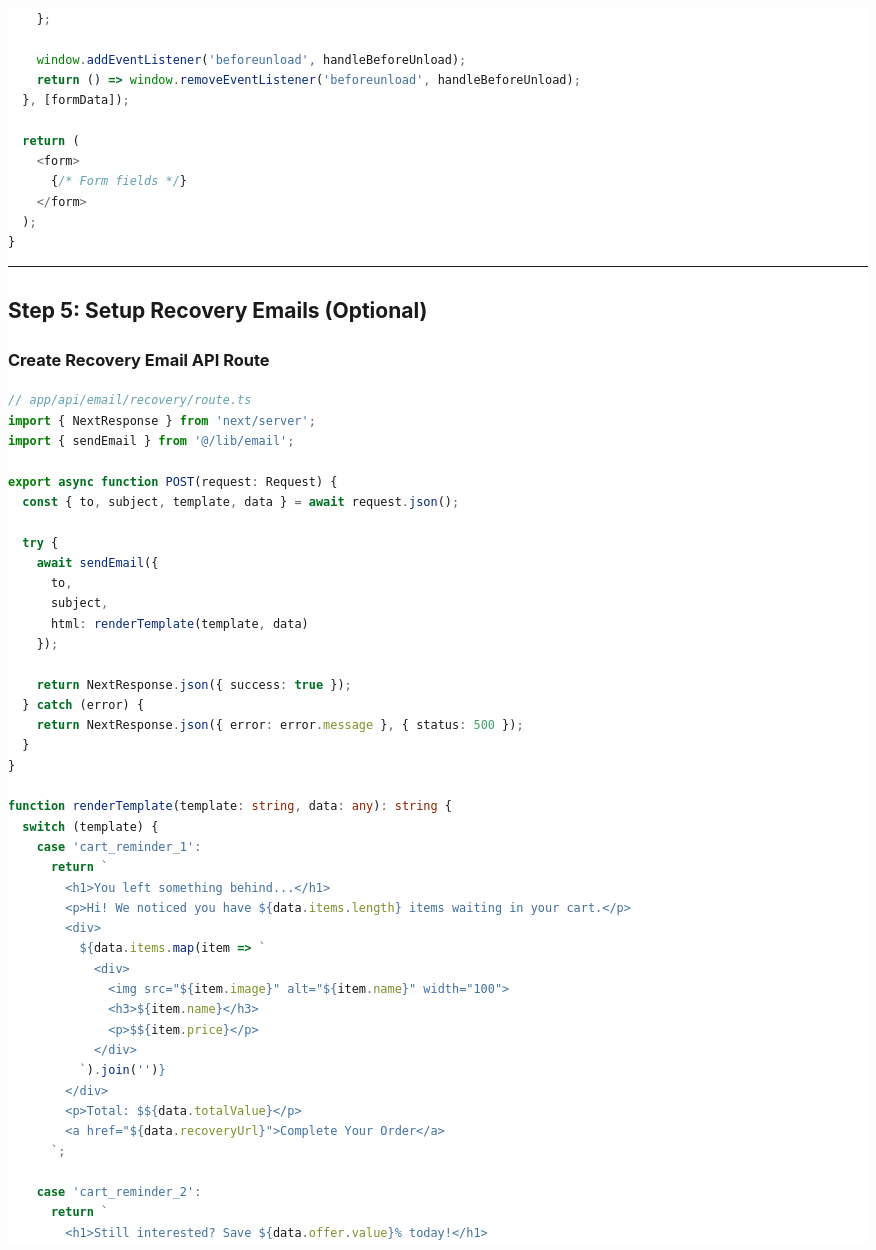 ```typescript
    };

    window.addEventListener('beforeunload', handleBeforeUnload);
    return () => window.removeEventListener('beforeunload', handleBeforeUnload);
  }, [formData]);

  return (
    <form>
      {/* Form fields */}
    </form>
  );
}
```

---

## Step 5: Setup Recovery Emails (Optional)

### Create Recovery Email API Route

```typescript
// app/api/email/recovery/route.ts
import { NextResponse } from 'next/server';
import { sendEmail } from '@/lib/email';

export async function POST(request: Request) {
  const { to, subject, template, data } = await request.json();

  try {
    await sendEmail({
      to,
      subject,
      html: renderTemplate(template, data)
    });

    return NextResponse.json({ success: true });
  } catch (error) {
    return NextResponse.json({ error: error.message }, { status: 500 });
  }
}

function renderTemplate(template: string, data: any): string {
  switch (template) {
    case 'cart_reminder_1':
      return `
        <h1>You left something behind...</h1>
        <p>Hi! We noticed you have ${data.items.length} items waiting in your cart.</p>
        <div>
          ${data.items.map(item => `
            <div>
              <img src="${item.image}" alt="${item.name}" width="100">
              <h3>${item.name}</h3>
              <p>$${item.price}</p>
            </div>
          `).join('')}
        </div>
        <p>Total: $${data.totalValue}</p>
        <a href="${data.recoveryUrl}">Complete Your Order</a>
      `;

    case 'cart_reminder_2':
      return `
        <h1>Still interested? Save ${data.offer.value}% today!</h1>
```